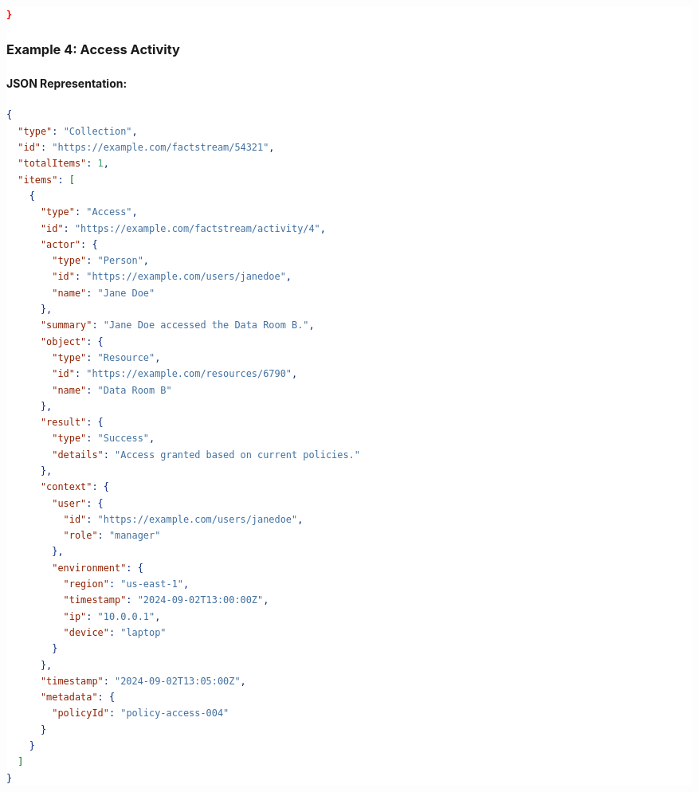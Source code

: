 ```json
}
```

### Example 4: Access Activity

#### JSON Representation:
```json
{
  "type": "Collection",
  "id": "https://example.com/factstream/54321",
  "totalItems": 1,
  "items": [
    {
      "type": "Access",
      "id": "https://example.com/factstream/activity/4",
      "actor": {
        "type": "Person",
        "id": "https://example.com/users/janedoe",
        "name": "Jane Doe"
      },
      "summary": "Jane Doe accessed the Data Room B.",
      "object": {
        "type": "Resource",
        "id": "https://example.com/resources/6790",
        "name": "Data Room B"
      },
      "result": {
        "type": "Success",
        "details": "Access granted based on current policies."
      },
      "context": {
        "user": {
          "id": "https://example.com/users/janedoe",
          "role": "manager"
        },
        "environment": {
          "region": "us-east-1",
          "timestamp": "2024-09-02T13:00:00Z",
          "ip": "10.0.0.1",
          "device": "laptop"
        }
      },
      "timestamp": "2024-09-02T13:05:00Z",
      "metadata": {
        "policyId": "policy-access-004"
      }
    }
  ]
}
```
